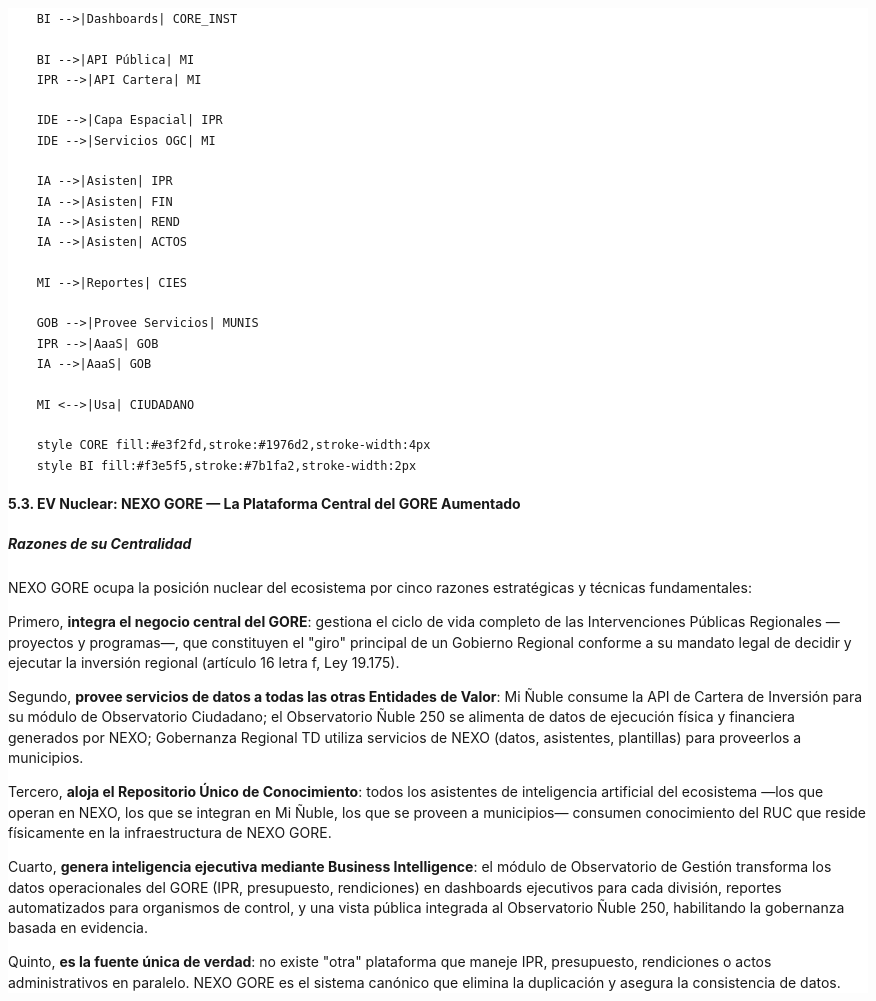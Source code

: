 ```mermaid
    BI -->|Dashboards| CORE_INST
    
    BI -->|API Pública| MI
    IPR -->|API Cartera| MI
    
    IDE -->|Capa Espacial| IPR
    IDE -->|Servicios OGC| MI
    
    IA -->|Asisten| IPR
    IA -->|Asisten| FIN
    IA -->|Asisten| REND
    IA -->|Asisten| ACTOS
    
    MI -->|Reportes| CIES
    
    GOB -->|Provee Servicios| MUNIS
    IPR -->|AaaS| GOB
    IA -->|AaaS| GOB
    
    MI <-->|Usa| CIUDADANO
    
    style CORE fill:#e3f2fd,stroke:#1976d2,stroke-width:4px
    style BI fill:#f3e5f5,stroke:#7b1fa2,stroke-width:2px
```

#### 5.3. EV Nuclear: NEXO GORE — La Plataforma Central del GORE Aumentado

##### Razones de su Centralidad

NEXO GORE ocupa la posición nuclear del ecosistema por cinco razones estratégicas y técnicas fundamentales:

Primero, **integra el negocio central del GORE**: gestiona el ciclo de vida completo de las Intervenciones Públicas Regionales —proyectos y programas—, que constituyen el "giro" principal de un Gobierno Regional conforme a su mandato legal de decidir y ejecutar la inversión regional (artículo 16 letra f, Ley 19.175).

Segundo, **provee servicios de datos a todas las otras Entidades de Valor**: Mi Ñuble consume la API de Cartera de Inversión para su módulo de Observatorio Ciudadano; el Observatorio Ñuble 250 se alimenta de datos de ejecución física y financiera generados por NEXO; Gobernanza Regional TD utiliza servicios de NEXO (datos, asistentes, plantillas) para proveerlos a municipios.

Tercero, **aloja el Repositorio Único de Conocimiento**: todos los asistentes de inteligencia artificial del ecosistema —los que operan en NEXO, los que se integran en Mi Ñuble, los que se proveen a municipios— consumen conocimiento del RUC que reside físicamente en la infraestructura de NEXO GORE.

Cuarto, **genera inteligencia ejecutiva mediante Business Intelligence**: el módulo de Observatorio de Gestión transforma los datos operacionales del GORE (IPR, presupuesto, rendiciones) en dashboards ejecutivos para cada división, reportes automatizados para organismos de control, y una vista pública integrada al Observatorio Ñuble 250, habilitando la gobernanza basada en evidencia.

Quinto, **es la fuente única de verdad**: no existe "otra" plataforma que maneje IPR, presupuesto, rendiciones o actos administrativos en paralelo. NEXO GORE es el sistema canónico que elimina la duplicación y asegura la consistencia de datos.
